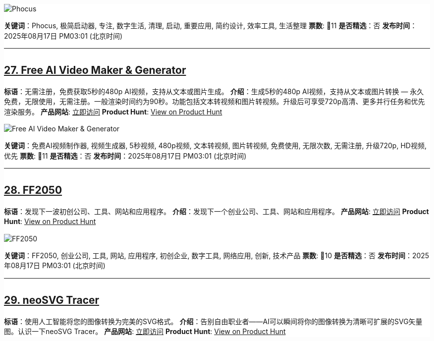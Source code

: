 ![Phocus]()

**关键词**：Phocus, 极简启动器, 专注, 数字生活, 清理, 启动, 重要应用, 简约设计, 效率工具, 生活整理
**票数**: 🔺11
**是否精选**：否
**发布时间**：2025年08月17日 PM03:01 (北京时间)

---

## [27. Free AI Video Maker & Generator](https://www.producthunt.com/products/free-ai-video-maker-generator?utm_campaign=producthunt-api&utm_medium=api-v2&utm_source=Application%3A+daily+ph+%28ID%3A+133301%29)
**标语**：无需注册，免费获取5秒的480p AI视频，支持从文本或图片生成。
**介绍**：生成5秒的480p AI视频，支持从文本或图片转换 — 永久免费，无限使用，无需注册。一般渲染时间约为90秒。功能包括文本转视频和图片转视频。升级后可享受720p高清、更多并行任务和优先渲染服务。
**产品网站**: [立即访问](https://www.producthunt.com/r/5U55SO2PHW6RO6?utm_campaign=producthunt-api&utm_medium=api-v2&utm_source=Application%3A+daily+ph+%28ID%3A+133301%29)
**Product Hunt**: [View on Product Hunt](https://www.producthunt.com/products/free-ai-video-maker-generator?utm_campaign=producthunt-api&utm_medium=api-v2&utm_source=Application%3A+daily+ph+%28ID%3A+133301%29)

![Free AI Video Maker & Generator]()

**关键词**：免费AI视频制作器, 视频生成器, 5秒视频, 480p视频, 文本转视频, 图片转视频, 免费使用, 无限次数, 无需注册, 升级720p, HD视频, 优先
**票数**: 🔺11
**是否精选**：否
**发布时间**：2025年08月17日 PM03:01 (北京时间)

---

## [28. FF2050](https://www.producthunt.com/products/ff2050?utm_campaign=producthunt-api&utm_medium=api-v2&utm_source=Application%3A+daily+ph+%28ID%3A+133301%29)
**标语**：发现下一波初创公司、工具、网站和应用程序。
**介绍**：发现下一个创业公司、工具、网站和应用程序。
**产品网站**: [立即访问](https://www.producthunt.com/r/GQ2X4NO2JBJVKN?utm_campaign=producthunt-api&utm_medium=api-v2&utm_source=Application%3A+daily+ph+%28ID%3A+133301%29)
**Product Hunt**: [View on Product Hunt](https://www.producthunt.com/products/ff2050?utm_campaign=producthunt-api&utm_medium=api-v2&utm_source=Application%3A+daily+ph+%28ID%3A+133301%29)

![FF2050]()

**关键词**：FF2050, 创业公司, 工具, 网站, 应用程序, 初创企业, 数字工具, 网络应用, 创新, 技术产品
**票数**: 🔺10
**是否精选**：否
**发布时间**：2025年08月17日 PM03:01 (北京时间)

---

## [29. neoSVG Tracer](https://www.producthunt.com/products/neosvg?utm_campaign=producthunt-api&utm_medium=api-v2&utm_source=Application%3A+daily+ph+%28ID%3A+133301%29)
**标语**：使用人工智能将您的图像转换为完美的SVG格式。
**介绍**：告别自由职业者——AI可以瞬间将你的图像转换为清晰可扩展的SVG矢量图。认识一下neoSVG Tracer。
**产品网站**: [立即访问](https://www.producthunt.com/r/726NGPWKX24RWD?utm_campaign=producthunt-api&utm_medium=api-v2&utm_source=Application%3A+daily+ph+%28ID%3A+133301%29)
**Product Hunt**: [View on Product Hunt](https://www.producthunt.com/products/neosvg?utm_campaign=producthunt-api&utm_medium=api-v2&utm_source=Application%3A+daily+ph+%28ID%3A+133301%29)
